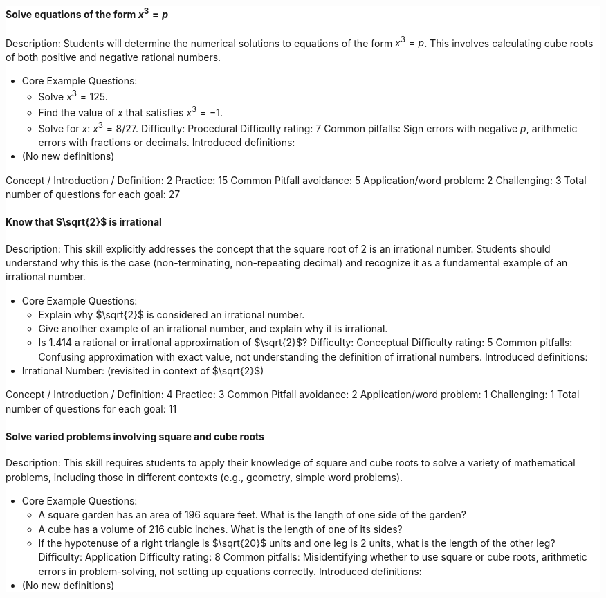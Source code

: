 #### Solve equations of the form $x^3 = p$
Description: Students will determine the numerical solutions to equations of the form $x^3 = p$. This involves calculating cube roots of both positive and negative rational numbers.
* Core Example Questions:
    * Solve $x^3 = 125$.
    * Find the value of $x$ that satisfies $x^3 = -1$.
    * Solve for $x$: $x^3 = 8/27$.
Difficulty: Procedural
Difficulty rating: 7
Common pitfalls: Sign errors with negative $p$, arithmetic errors with fractions or decimals.
Introduced definitions:
* (No new definitions)

Concept / Introduction / Definition: 2
Practice: 15
Common Pitfall avoidance: 5
Application/word problem: 2
Challenging: 3
Total number of questions for each goal: 27

#### Know that $\sqrt{2}$ is irrational
Description: This skill explicitly addresses the concept that the square root of 2 is an irrational number. Students should understand why this is the case (non-terminating, non-repeating decimal) and recognize it as a fundamental example of an irrational number.
* Core Example Questions:
    * Explain why $\sqrt{2}$ is considered an irrational number.
    * Give another example of an irrational number, and explain why it is irrational.
    * Is $1.414$ a rational or irrational approximation of $\sqrt{2}$?
Difficulty: Conceptual
Difficulty rating: 5
Common pitfalls: Confusing approximation with exact value, not understanding the definition of irrational numbers.
Introduced definitions:
* Irrational Number: (revisited in context of $\sqrt{2}$)

Concept / Introduction / Definition: 4
Practice: 3
Common Pitfall avoidance: 2
Application/word problem: 1
Challenging: 1
Total number of questions for each goal: 11

#### Solve varied problems involving square and cube roots
Description: This skill requires students to apply their knowledge of square and cube roots to solve a variety of mathematical problems, including those in different contexts (e.g., geometry, simple word problems).
* Core Example Questions:
    * A square garden has an area of 196 square feet. What is the length of one side of the garden?
    * A cube has a volume of 216 cubic inches. What is the length of one of its sides?
    * If the hypotenuse of a right triangle is $\sqrt{20}$ units and one leg is 2 units, what is the length of the other leg?
Difficulty: Application
Difficulty rating: 8
Common pitfalls: Misidentifying whether to use square or cube roots, arithmetic errors in problem-solving, not setting up equations correctly.
Introduced definitions:
* (No new definitions)
